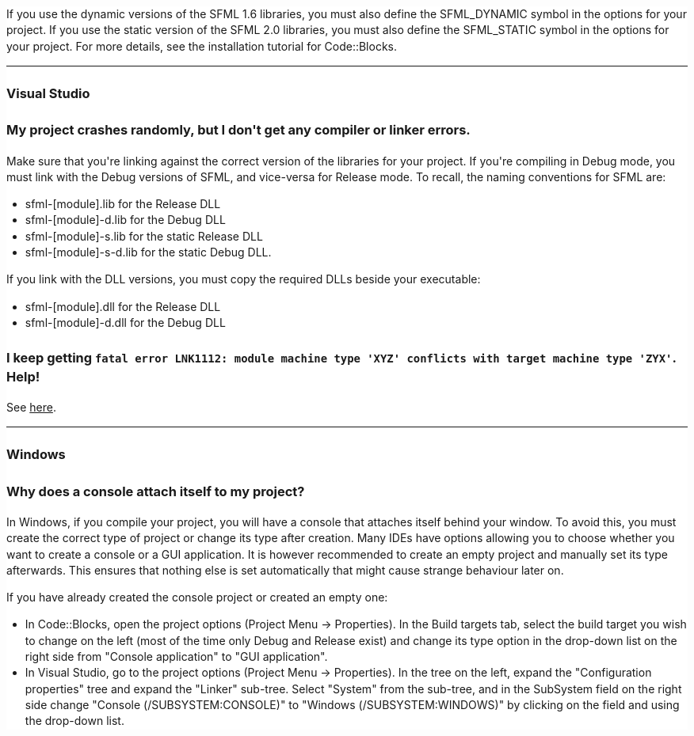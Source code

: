 If you use the dynamic versions of the SFML 1.6 libraries, you must also define the SFML_DYNAMIC symbol in the options for your project.
If you use the static version of the SFML 2.0 libraries, you must also define the SFML_STATIC symbol in the options for your project.
For more details, see the installation tutorial for Code::Blocks.

---

### <a name="tr-vs"/>Visual Studio

### <a name="tr-vs-crash"/>My project crashes randomly, but I don't get any compiler or linker errors.

Make sure that you're linking against the correct version of the libraries for your project. If you're compiling in Debug mode, you must link with the Debug versions of SFML, and vice-versa for Release mode. To recall, the naming conventions for SFML are:

* sfml-[module].lib for the Release DLL
* sfml-[module]-d.lib for the Debug DLL
* sfml-[module]-s.lib for the static Release DLL
* sfml-[module]-s-d.lib for the static Debug DLL.

If you link with the DLL versions, you must copy the required DLLs beside your executable:

* sfml-[module].dll for the Release DLL
* sfml-[module]-d.dll for the Debug DLL

### <a name="tr-vs-arch"/>I keep getting ```fatal error LNK1112: module machine type 'XYZ' conflicts with target machine type 'ZYX'```. Help!

See [here](#tr-grl-64bit).

---

### <a name="tr-win"/>Windows

### <a name="tr-win-console"/>Why does a console attach itself to my project?

In Windows, if you compile your project, you will have a console that attaches itself behind your window. To avoid this, you must create the correct type of project or change its type after creation. Many IDEs have options allowing you to choose whether you want to create a console or a GUI application. It is however recommended to create an empty project and manually set its type afterwards. This ensures that nothing else is set automatically that might cause strange behaviour later on.

If you have already created the console project or created an empty one:

* In Code::Blocks, open the project options (Project Menu -> Properties). In the Build targets tab, select the build target you wish to change on the left (most of the time only Debug and Release exist) and change its type option in the drop-down list on the right side from "Console application" to "GUI application".
* In Visual Studio, go to the project options (Project Menu -> Properties). In the tree on the left, expand the "Configuration properties" tree and expand the "Linker" sub-tree. Select "System" from the sub-tree, and in the SubSystem field on the right side change "Console (/SUBSYSTEM:CONSOLE)" to "Windows (/SUBSYSTEM:WINDOWS)" by clicking on the field and using the drop-down list.
